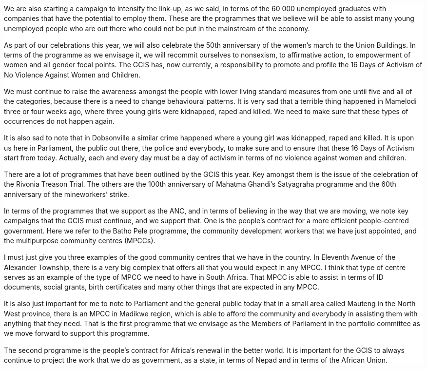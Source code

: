 We are also starting a campaign to intensify the link-up, as we said, in
terms of the 60 000 unemployed graduates with companies that have the
potential to employ them. These are the programmes that we believe will be
able to assist many young unemployed people who are out there who could not
be put in the mainstream of the economy.

As part of our celebrations this year, we will also celebrate the 50th
anniversary of the women’s march to the Union Buildings. In terms of the
programme as we envisage it, we will recommit ourselves to nonsexism, to
affirmative action, to empowerment of women and all gender focal points.
The GCIS has, now currently, a responsibility to promote and profile the 16
Days of Activism of No Violence Against Women and Children.

We must continue to raise the awareness amongst the people with lower
living standard measures from one until five and all of the categories,
because there is a need to change behavioural patterns. It is very sad that
a terrible thing happened in Mamelodi three or four weeks ago, where three
young girls were kidnapped, raped and killed. We need to make sure that
these types of occurrences do not happen again.

It is also sad to note that in Dobsonville a similar crime happened where a
young girl was kidnapped, raped and killed. It is upon us here in
Parliament, the public out there, the police and everybody, to make sure
and to ensure that these 16 Days of Activism start from today. Actually,
each and every day must be a day of activism in terms of no violence
against women and children.

There are a lot of programmes that have been outlined by the GCIS this
year. Key amongst them is the issue of the celebration of the Rivonia
Treason Trial. The others are the 100th anniversary of Mahatma Ghandi’s
Satyagraha programme and the 60th anniversary of the mineworkers’ strike.

In terms of the programmes that we support as the ANC, and in terms of
believing in the way that we are moving, we note key campaigns that the
GCIS must continue, and we support that. One is the people’s contract for a
more efficient people-centred government. Here we refer to the Batho Pele
programme, the community development workers that we have just appointed,
and the multipurpose community centres (MPCCs).

I must just give you three examples of the good community centres that we
have in the country. In Eleventh Avenue of the Alexander Township, there is
a very big complex that offers all that you would expect in any MPCC. I
think that type of centre serves as an example of the type of MPCC we need
to have in South Africa. That MPCC is able to assist in terms of ID
documents, social grants, birth certificates and many other things that are
expected in any MPCC.

It is also just important for me to note to Parliament and the general
public today that in a small area called Mauteng in the North West
province, there is an MPCC in Madikwe region, which is able to afford the
community and everybody in assisting them with anything that they need.
That is the first programme that we envisage as the Members of Parliament
in the portfolio committee as we move forward to support this programme.

The second programme is the people’s contract for Africa’s renewal in the
better world. It is important for the GCIS to always continue to project
the work that we do as government, as a state, in terms of Nepad and in
terms of the African Union.
